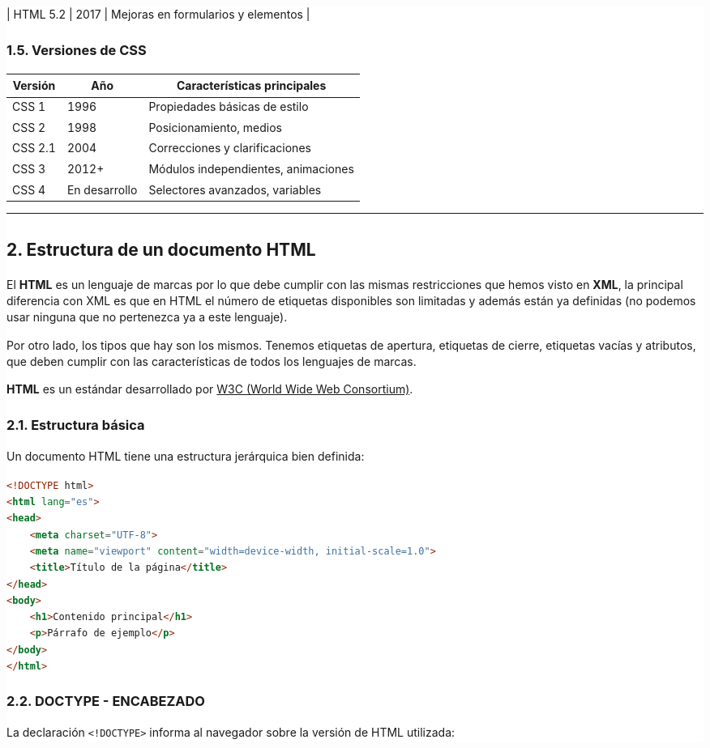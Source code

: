 | HTML 5.2 | 2017 | Mejoras en formularios y elementos |

### 1.5. Versiones de CSS

| Versión | Año | Características principales |
|---------|-----|---------------------------|
| CSS 1 | 1996 | Propiedades básicas de estilo |
| CSS 2 | 1998 | Posicionamiento, medios |
| CSS 2.1 | 2004 | Correcciones y clarificaciones |
| CSS 3 | 2012+ | Módulos independientes, animaciones |
| CSS 4 | En desarrollo | Selectores avanzados, variables |

---

## 2. Estructura de un documento HTML
El **HTML** es un lenguaje de marcas por lo que debe cumplir con las mismas restricciones que hemos visto en **XML**, la principal diferencia con XML es que en HTML el número de etiquetas disponibles son limitadas y además están ya definidas (no podemos usar ninguna que no pertenezca ya a este lenguaje).

Por otro lado, los tipos que hay son los mismos. Tenemos etiquetas de apertura, etiquetas de cierre, etiquetas vacías y atributos, que deben cumplir con las características de todos los lenguajes de marcas.

**HTML** es un estándar desarrollado por [W3C (World Wide Web Consortium)](https://html.spec.whatwg.org/multipage/).

### 2.1. Estructura básica

Un documento HTML tiene una estructura jerárquica bien definida:

```html
<!DOCTYPE html>
<html lang="es">
<head>
    <meta charset="UTF-8">
    <meta name="viewport" content="width=device-width, initial-scale=1.0">
    <title>Título de la página</title>
</head>
<body>
    <h1>Contenido principal</h1>
    <p>Párrafo de ejemplo</p>
</body>
</html>
```

### 2.2. DOCTYPE - ENCABEZADO

La declaración `<!DOCTYPE>` informa al navegador sobre la versión de HTML utilizada:
